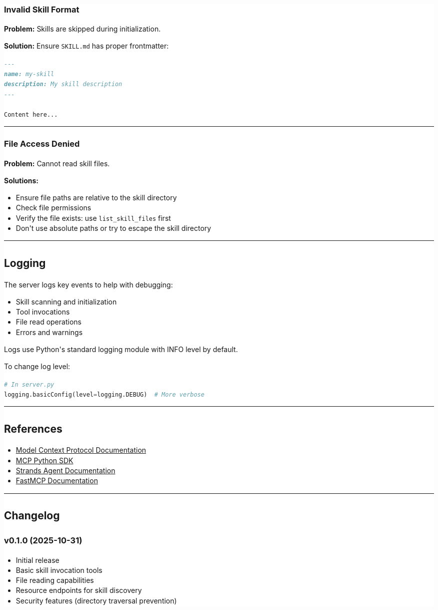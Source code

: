 
### Invalid Skill Format

**Problem:** Skills are skipped during initialization.

**Solution:** Ensure `SKILL.md` has proper frontmatter:
```markdown
---
name: my-skill
description: My skill description
---

Content here...
```

---

### File Access Denied

**Problem:** Cannot read skill files.

**Solutions:**
- Ensure file paths are relative to the skill directory
- Check file permissions
- Verify the file exists: use `list_skill_files` first
- Don't use absolute paths or try to escape the skill directory

---

## Logging

The server logs key events to help with debugging:

- Skill scanning and initialization
- Tool invocations
- File read operations
- Errors and warnings

Logs use Python's standard logging module with INFO level by default.

To change log level:
```python
# In server.py
logging.basicConfig(level=logging.DEBUG)  # More verbose
```

---

## References

- [Model Context Protocol Documentation](https://modelcontextprotocol.io/)
- [MCP Python SDK](https://github.com/modelcontextprotocol/python-sdk)
- [Strands Agent Documentation](https://strands.dev)
- [FastMCP Documentation](https://github.com/modelcontextprotocol/python-sdk#fastmcp)

---

## Changelog

### v0.1.0 (2025-10-31)
- Initial release
- Basic skill invocation tools
- File reading capabilities
- Resource endpoints for skill discovery
- Security features (directory traversal prevention)
